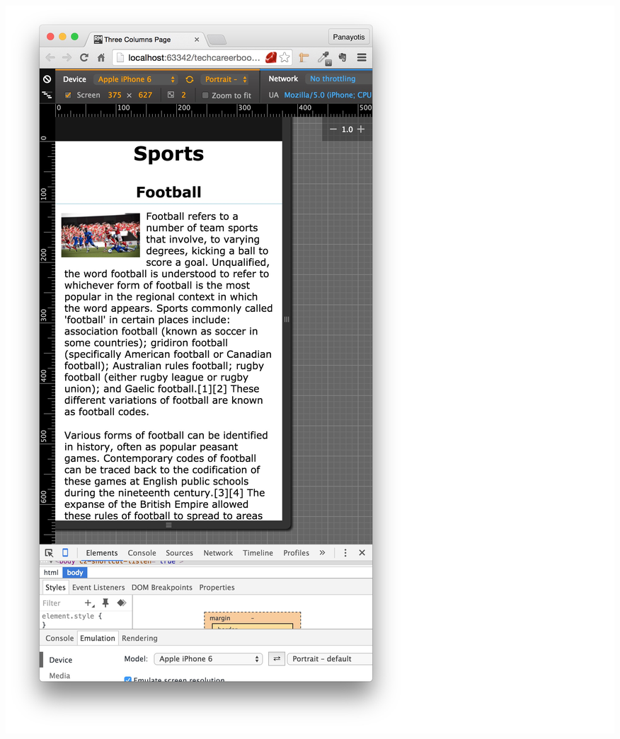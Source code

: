 ![./images/Sports Page Looking Good On Mobile Device](./images/sports-page-on-apple-iphone-6-device-with-responsive-css.jpg)
